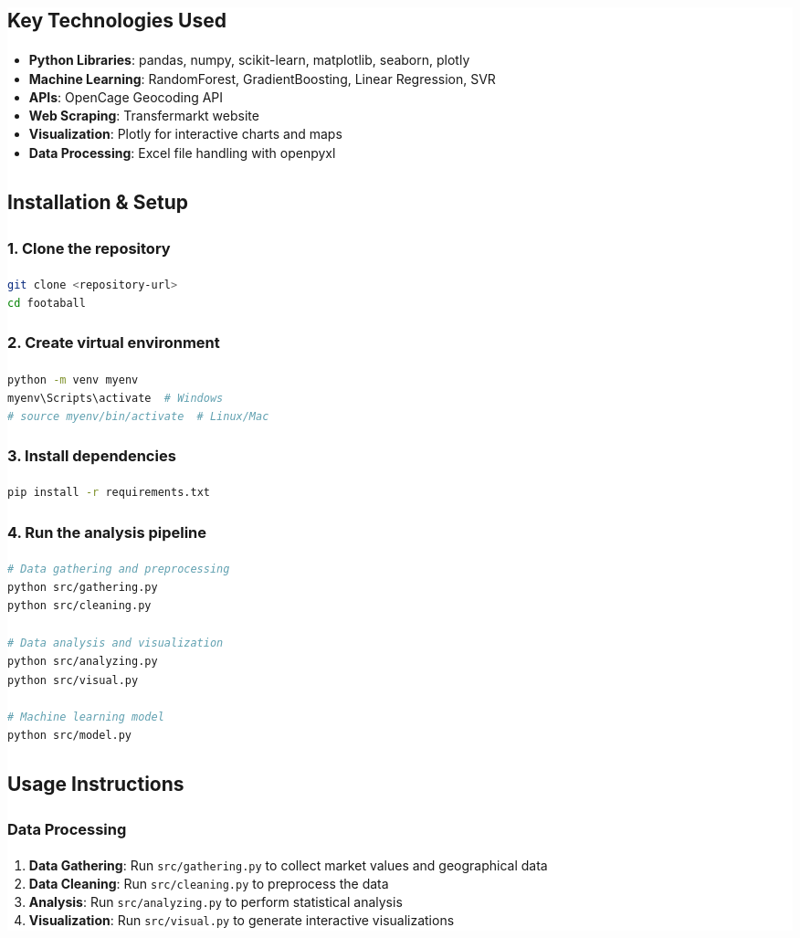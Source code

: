 ## Key Technologies Used
- **Python Libraries**: pandas, numpy, scikit-learn, matplotlib, seaborn, plotly
- **Machine Learning**: RandomForest, GradientBoosting, Linear Regression, SVR
- **APIs**: OpenCage Geocoding API
- **Web Scraping**: Transfermarkt website
- **Visualization**: Plotly for interactive charts and maps
- **Data Processing**: Excel file handling with openpyxl

## Installation & Setup

### 1. Clone the repository
```bash
git clone <repository-url>
cd footaball
```

### 2. Create virtual environment
```bash
python -m venv myenv
myenv\Scripts\activate  # Windows
# source myenv/bin/activate  # Linux/Mac
```

### 3. Install dependencies
```bash
pip install -r requirements.txt
```

### 4. Run the analysis pipeline
```bash
# Data gathering and preprocessing
python src/gathering.py
python src/cleaning.py

# Data analysis and visualization
python src/analyzing.py
python src/visual.py

# Machine learning model
python src/model.py
```

## Usage Instructions

### Data Processing
1. **Data Gathering**: Run `src/gathering.py` to collect market values and geographical data
2. **Data Cleaning**: Run `src/cleaning.py` to preprocess the data
3. **Analysis**: Run `src/analyzing.py` to perform statistical analysis
4. **Visualization**: Run `src/visual.py` to generate interactive visualizations
